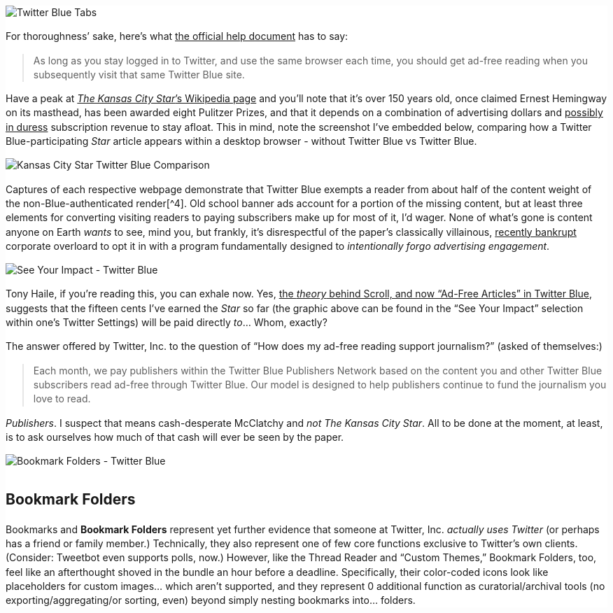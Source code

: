 ![Twitter Blue Tabs](https://i.snap.as/Qs5cIakt.png)

For thoroughness’ sake, here’s what [the official help document](https://help.twitter.com/en/using-twitter/twitter-blue-ad-free-articles) has to say:

> As long as you stay logged in to Twitter, and use the same browser each time, you should get ad-free reading when you subsequently visit that same Twitter Blue site.

Have a peak at [*The Kansas City Star*’s Wikipedia page](https://en.wikipedia.org/wiki/The_Kansas_City_Star) and you’ll note that it’s over 150 years old, once claimed Ernest Hemingway on its masthead, has been awarded eight Pulitzer Prizes, and that it depends on a combination of advertising dollars and [possibly in duress](https://jimmycsays.com/2018/02/13/more-worrisome-circulation-figures-for-the-kansas-city-star/) subscription revenue to stay afloat. This in mind, note the screenshot I’ve embedded below, comparing how a Twitter Blue-participating *Star* article appears within a desktop browser - without Twitter Blue vs Twitter Blue.

![Kansas City Star Twitter Blue Comparison](https://i.snap.as/ATS5Q3ok.png)

Captures of each respective webpage demonstrate that Twitter Blue exempts a reader from about half of the content weight of the non-Blue-authenticated render[^4]. Old school banner ads account for a portion of the missing content, but at least three elements for converting visiting readers to paying subscribers make up for most of it, I’d wager. None of what’s gone is content anyone on Earth *wants* to see, mind you, but frankly, it’s disrespectful of the paper’s classically villainous, [recently bankrupt](https://www.nytimes.com/2020/07/16/business/media/hedge-fund-chatham-mcclatchy-postmedia-newspapers.html) corporate overloard to opt it in with a program fundamentally designed to *intentionally forgo advertising engagement*. 

![See Your Impact - Twitter Blue](https://user-images.githubusercontent.com/43663476/144753270-c9687e0d-1307-41ba-b403-990923d70acf.png)

Tony Haile, if you’re reading this, you can exhale now. Yes, [the *theory* behind Scroll, and now “Ad-Free Articles” in Twitter Blue](https://help.twitter.com/en/using-twitter/twitter-blue-ad-free-articles), suggests that the fifteen cents I’ve earned the *Star* so far (the graphic above can be found in the “See Your Impact” selection within one’s Twitter Settings) will be paid directly *to*… Whom, exactly?

The answer offered by Twitter, Inc. to the question of “How does my ad-free reading support journalism?” (asked of themselves:)

> Each month, we pay publishers within the Twitter Blue Publishers Network based on the content you and other Twitter Blue subscribers read ad-free through Twitter Blue. Our model is designed to help publishers continue to fund the journalism you love to read.

*Publishers*. I suspect that means cash-desperate McClatchy and *not* *The Kansas City Star*. All to be done at the moment, at least, is to ask ourselves how much of that cash will ever be seen by the paper. 

![Bookmark Folders - Twitter Blue](https://i.snap.as/VyMNqr7V.png)

## Bookmark Folders

Bookmarks and **Bookmark Folders** represent yet further evidence that someone at Twitter, Inc. *actually uses Twitter* (or perhaps has a friend or family member.) Technically, they also represent one of few core functions exclusive to Twitter’s own clients. (Consider: Tweetbot even supports polls, now.) However, like the Thread Reader and “Custom Themes,” Bookmark Folders, too, feel like an afterthought shoved in the bundle an hour before a deadline. Specifically, their color-coded icons look like placeholders for custom images… which aren’t supported, and they represent 0 additional function as curatorial/archival tools (no exporting/aggregating/or sorting, even) beyond simply nesting bookmarks into… folders.
